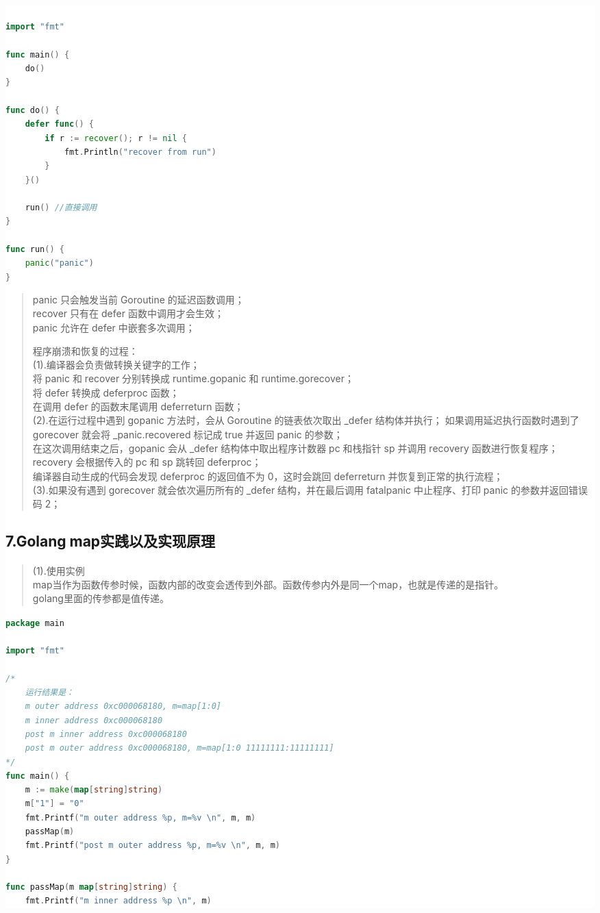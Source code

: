 ```go

import "fmt"

func main() {
	do()
}

func do() {
	defer func() {
		if r := recover(); r != nil {
			fmt.Println("recover from run")
		}
	}()

	run() //直接调用
}

func run() {
	panic("panic")
}
```     
>panic 只会触发当前 Goroutine 的延迟函数调用；                
 recover 只有在 defer 函数中调用才会生效；                       
 panic 允许在 defer 中嵌套多次调用；                   
>                        
>程序崩溃和恢复的过程：                    
 (1).编译器会负责做转换关键字的工作；                   
 将 panic 和 recover 分别转换成 runtime.gopanic 和 runtime.gorecover；               
 将 defer 转换成 deferproc 函数；              
 在调用 defer 的函数末尾调用 deferreturn 函数；                  
 (2).在运行过程中遇到 gopanic 方法时，会从 Goroutine 的链表依次取出 _defer 结构体并执行；
>如果调用延迟执行函数时遇到了 gorecover 就会将 _panic.recovered 标记成 true 并返回 panic 的参数；              
 在这次调用结束之后，gopanic 会从 _defer 结构体中取出程序计数器 pc 和栈指针 sp 并调用 recovery 函数进行恢复程序；              
 recovery 会根据传入的 pc 和 sp 跳转回 deferproc；             
 编译器自动生成的代码会发现 deferproc 的返回值不为 0，这时会跳回 deferreturn 并恢复到正常的执行流程；                    
 (3).如果没有遇到 gorecover 就会依次遍历所有的 _defer 结构，并在最后调用 fatalpanic 中止程序、打印 panic 的参数并返回错误码 2；                                      
## 7.Golang map实践以及实现原理
>(1).使用实例                       
 map当作为函数传参时候，函数内部的改变会透传到外部。函数传参内外是同一个map，也就是传递的是指针。                
 golang里面的传参都是值传递。                  
```go
package main

import "fmt"

/*
	运行结果是：
	m outer address 0xc000068180, m=map[1:0]
	m inner address 0xc000068180
	post m inner address 0xc000068180
	post m outer address 0xc000068180, m=map[1:0 11111111:11111111]
*/
func main() {
	m := make(map[string]string)
	m["1"] = "0"
	fmt.Printf("m outer address %p, m=%v \n", m, m)
	passMap(m)
	fmt.Printf("post m outer address %p, m=%v \n", m, m)
}

func passMap(m map[string]string) {
	fmt.Printf("m inner address %p \n", m)
```